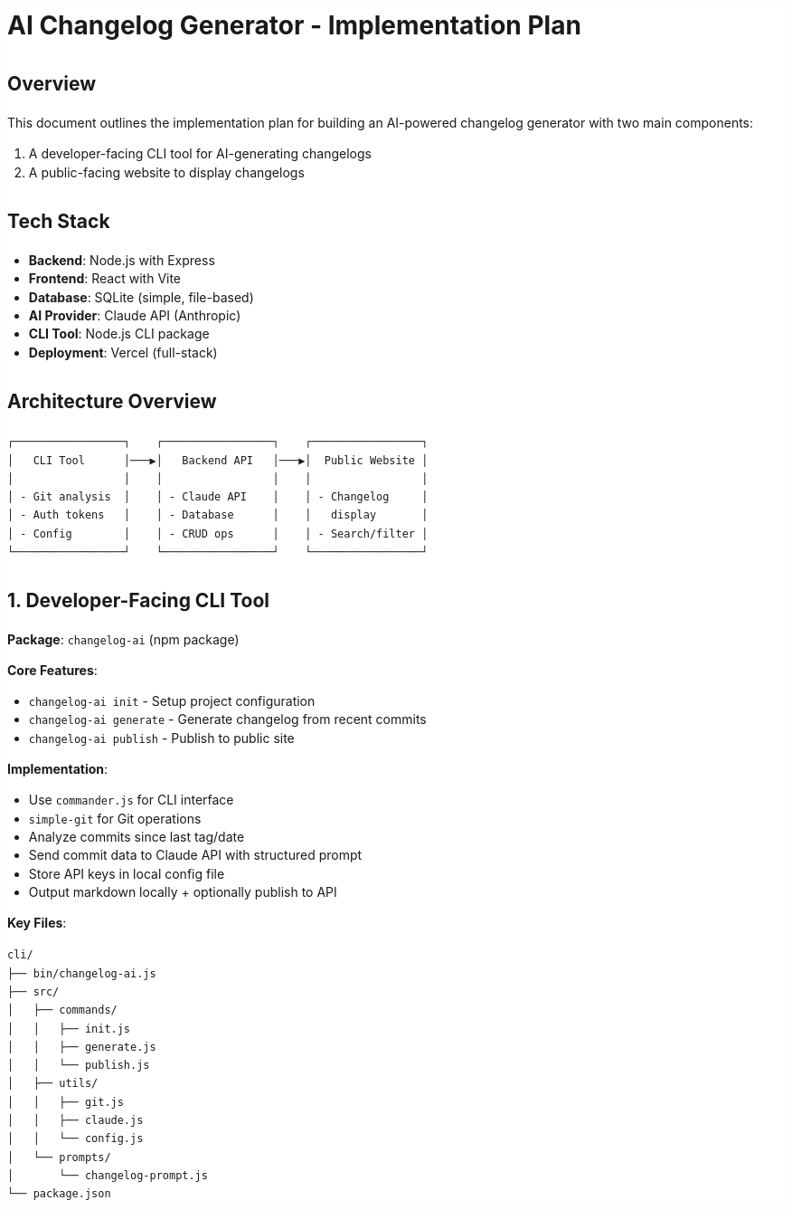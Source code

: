 # AI Changelog Generator - Implementation Plan

## Overview
This document outlines the implementation plan for building an AI-powered changelog generator with two main components:
1. A developer-facing CLI tool for AI-generating changelogs
2. A public-facing website to display changelogs

## Tech Stack
- **Backend**: Node.js with Express
- **Frontend**: React with Vite
- **Database**: SQLite (simple, file-based)
- **AI Provider**: Claude API (Anthropic)
- **CLI Tool**: Node.js CLI package
- **Deployment**: Vercel (full-stack)

## Architecture Overview

```
┌─────────────────┐    ┌─────────────────┐    ┌─────────────────┐
│   CLI Tool      │───▶│   Backend API   │───▶│  Public Website │
│                 │    │                 │    │                 │
│ - Git analysis  │    │ - Claude API    │    │ - Changelog     │
│ - Auth tokens   │    │ - Database      │    │   display       │
│ - Config        │    │ - CRUD ops      │    │ - Search/filter │
└─────────────────┘    └─────────────────┘    └─────────────────┘
```

## 1. Developer-Facing CLI Tool

**Package**: `changelog-ai` (npm package)

**Core Features**:
- `changelog-ai init` - Setup project configuration
- `changelog-ai generate` - Generate changelog from recent commits
- `changelog-ai publish` - Publish to public site

**Implementation**:
- Use `commander.js` for CLI interface
- `simple-git` for Git operations
- Analyze commits since last tag/date
- Send commit data to Claude API with structured prompt
- Store API keys in local config file
- Output markdown locally + optionally publish to API

**Key Files**:
```
cli/
├── bin/changelog-ai.js
├── src/
│   ├── commands/
│   │   ├── init.js
│   │   ├── generate.js
│   │   └── publish.js
│   ├── utils/
│   │   ├── git.js
│   │   ├── claude.js
│   │   └── config.js
│   └── prompts/
│       └── changelog-prompt.js
└── package.json
```
